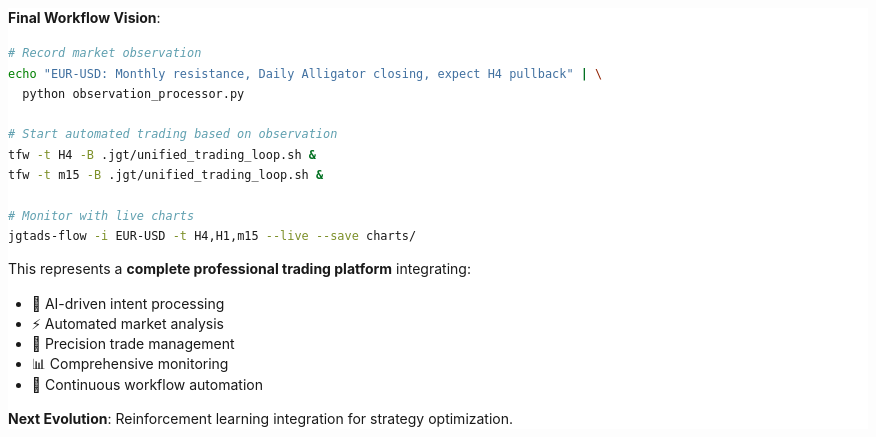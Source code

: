 **Final Workflow Vision**:
```bash
# Record market observation
echo "EUR-USD: Monthly resistance, Daily Alligator closing, expect H4 pullback" | \
  python observation_processor.py

# Start automated trading based on observation
tfw -t H4 -B .jgt/unified_trading_loop.sh &
tfw -t m15 -B .jgt/unified_trading_loop.sh &

# Monitor with live charts
jgtads-flow -i EUR-USD -t H4,H1,m15 --live --save charts/
```

This represents a **complete professional trading platform** integrating:
- 🧠 AI-driven intent processing
- ⚡ Automated market analysis  
- 🎯 Precision trade management
- 📊 Comprehensive monitoring
- 🔄 Continuous workflow automation

**Next Evolution**: Reinforcement learning integration for strategy optimization. 